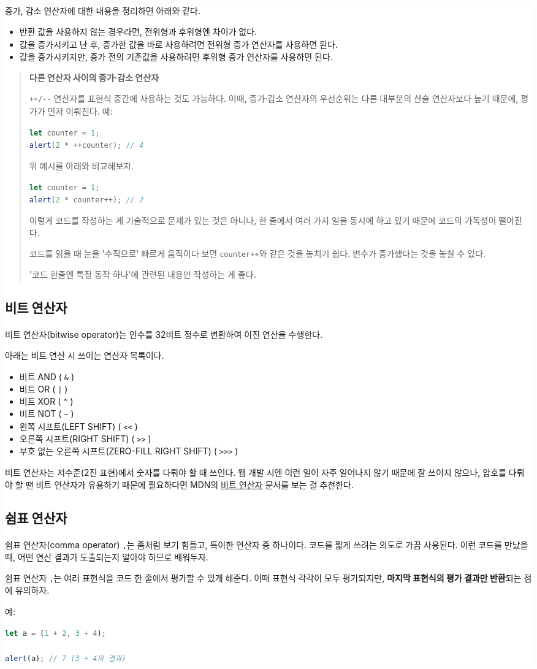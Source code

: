 증가, 감소 연산자에 대한 내용을 정리하면 아래와 같다.

- 반환 값을 사용하지 않는 경우라면, 전위형과 후위형엔 차이가 없다.
- 값을 증가시키고 난 후, 증가한 값을 바로 사용하려면 전위형 증가 연산자를 사용하면 된다.
- 값을 증가시키지만, 증가 전의 기존값을 사용하려면 후위형 증가 연산자를 사용하면 된다.

>**다른 연산자 사이의 증가·감소 연산자**
>
>`++/--` 연산자를 표현식 중간에 사용하는 것도 가능하다. 이때, 증가·감소 연산자의 우선순위는 다른 대부분의 산술 연산자보다 높기 때문에, 평가가 먼저 이뤄진다.
>예:
>```js
>let counter = 1;
>alert(2 * ++counter); // 4
>```
>위 예시를 아래와 비교해보자.
>```js
>let counter = 1;
>alert(2 * counter++); // 2
>```
>이렇게 코드를 작성하는 게 기술적으로 문제가 있는 것은 아니나, 한 줄에서 여러 가지 일을 동시에 하고 있기 때문에 코드의 가독성이 떨어진다.
>
>코드를 읽을 때 눈을 '수직으로' 빠르게 움직이다 보면 `counter++`와 같은 것을 놓치기 쉽다. 변수가 증가했다는 것을 놓칠 수 있다.
>
>'코드 한줄엔 특정 동작 하나'에 관련된 내용만 작성하는 게 좋다.

## 비트 연산자

비트 연산자(bitwise operator)는 인수를 32비트 정수로 변환하여 이진 연산을 수행한다.

아래는 비트 연산 시 쓰이는 연산자 목록이다.
- 비트 AND ( `&` )
- 비트 OR ( `|` )
- 비트 XOR ( `^` )
- 비트 NOT ( `~` )
- 왼쪽 시프트(LEFT SHIFT) ( `<<` )
- 오른쪽 시프트(RIGHT SHIFT) ( `>>` )
- 부호 없는 오른쪽 시프트(ZERO-FILL RIGHT SHIFT) ( `>>>` )

비트 연산자는 저수준(2진 표현)에서 숫자를 다뤄야 할 때 쓰인다. 웹 개발 시엔 이런 일이 자주 일어나지 않기 때문에 잘 쓰이지 않으나, 암호를 다뤄야 할 땐 비트 연산자가 유용하기 때문에 필요하다면 MDN의 [비트 연산자](https://developer.mozilla.org/en-US/docs/Web/JavaScript/Reference/Operators) 문서를 보는 걸 추천한다.

## 쉼표 연산자

쉼표 연산자(comma operator) `,`는 좀처럼 보기 힘들고, 특이한 연산자 중 하나이다. 코드를 짧게 쓰려는 의도로 가끔 사용된다. 이런 코드를 만났을 때, 어떤 연산 결과가 도출되는지 알아야 하므로 배워두자.

쉼표 연산자 `,`는 여러 표현식을 코드 한 줄에서 평가할 수 있게 해준다. 이때 표현식 각각이 모두 평가되지만, **마지막 표현식의 평가 결과만 반환**되는 점에 유의하자.

예:
```js
let a = (1 + 2, 3 + 4);

alert(a); // 7 (3 + 4의 결과)
```
